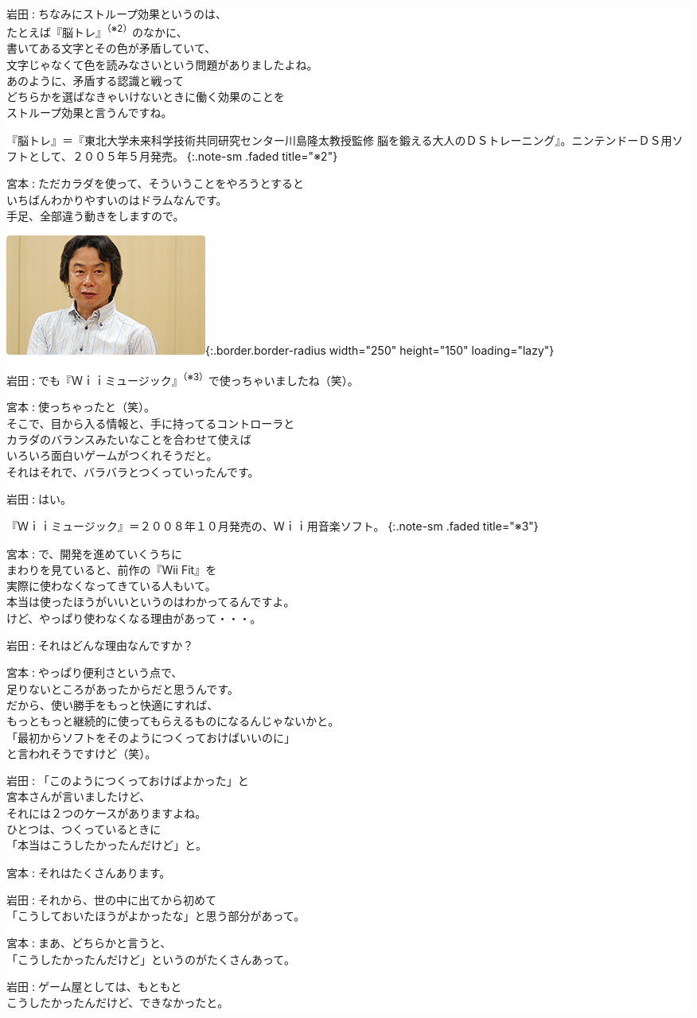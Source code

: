 岩田
: ちなみにストループ効果というのは、<br>たとえば『脳トレ』<sup>（※2）</sup>のなかに、<br>書いてある文字とその色が矛盾していて、<br>文字じゃなくて色を読みなさいという問題がありましたよね。<br>あのように、矛盾する認識と戦って<br>どちらかを選ばなきゃいけないときに働く効果のことを<br>ストループ効果と言うんですね。

『脳トレ』＝『東北大学未来科学技術共同研究センター川島隆太教授監修 脳を鍛える大人のＤＳトレーニング』。ニンテンドーＤＳ用ソフトとして、２００５年５月発売。
{:.note-sm .faded title="※2"}

宮本
: ただカラダを使って、そういうことをやろうとすると<br>いちばんわかりやすいのはドラムなんです。<br>手足、全部違う動きをしますので。

![](/others/interviews/jp/wii/rfpj/vol2/img/photo1.jpg){:.border.border-radius width="250" height="150" loading="lazy"}

岩田
: でも『Ｗｉｉミュージック』<sup>（※3）</sup>で使っちゃいましたね（笑）。

宮本
: 使っちゃったと（笑）。<br>そこで、目から入る情報と、手に持ってるコントローラと<br>カラダのバランスみたいなことを合わせて使えば<br>いろいろ面白いゲームがつくれそうだと。<br>それはそれで、バラバラとつくっていったんです。

岩田
: はい。

『Ｗｉｉミュージック』＝２００８年１０月発売の、Ｗｉｉ用音楽ソフト。
{:.note-sm .faded title="※3"}

宮本
: で、開発を進めていくうちに<br>まわりを見ていると、前作の『Wii Fit』を<br>実際に使わなくなってきている人もいて。<br>本当は使ったほうがいいというのはわかってるんですよ。<br>けど、やっぱり使わなくなる理由があって・・・。

岩田
: それはどんな理由なんですか？

宮本
: やっぱり便利さという点で、<br>足りないところがあったからだと思うんです。<br>だから、使い勝手をもっと快適にすれば、<br>もっともっと継続的に使ってもらえるものになるんじゃないかと。<br>「最初からソフトをそのようにつくっておけばいいのに」<br>と言われそうですけど（笑）。

岩田
: 「このようにつくっておけばよかった」と<br>宮本さんが言いましたけど、<br>それには２つのケースがありますよね。<br>ひとつは、つくっているときに<br>「本当はこうしたかったんだけど」と。

宮本
: それはたくさんあります。

岩田
: それから、世の中に出てから初めて<br>「こうしておいたほうがよかったな」と思う部分があって。

宮本
: まあ、どちらかと言うと、<br>「こうしたかったんだけど」というのがたくさんあって。

岩田
: ゲーム屋としては、もともと<br>こうしたかったんだけど、できなかったと。
